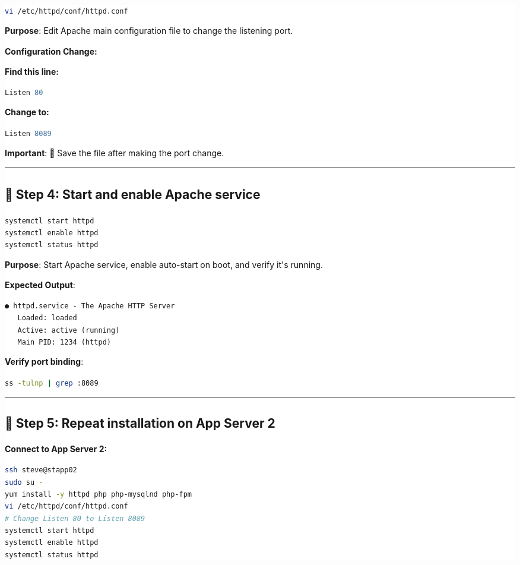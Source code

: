 ```bash
vi /etc/httpd/conf/httpd.conf
```

**Purpose**: Edit Apache main configuration file to change the listening port.

**Configuration Change:**

**Find this line:**
```apache
Listen 80
```

**Change to:**
```apache
Listen 8089
```

**Important**: 🎯 Save the file after making the port change.

---

## 🔹 Step 4: Start and enable Apache service

```bash
systemctl start httpd
systemctl enable httpd
systemctl status httpd
```

**Purpose**: Start Apache service, enable auto-start on boot, and verify it's running.

**Expected Output**:
```
● httpd.service - The Apache HTTP Server
   Loaded: loaded
   Active: active (running)
   Main PID: 1234 (httpd)
```

**Verify port binding**:
```bash
ss -tulnp | grep :8089
```

---

## 🔹 Step 5: Repeat installation on App Server 2

**Connect to App Server 2:**

```bash
ssh steve@stapp02
sudo su -
yum install -y httpd php php-mysqlnd php-fpm
vi /etc/httpd/conf/httpd.conf
# Change Listen 80 to Listen 8089
systemctl start httpd
systemctl enable httpd
systemctl status httpd
```
